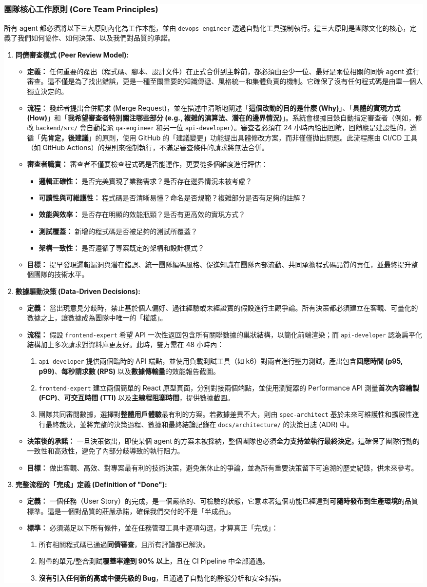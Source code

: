 
### **團隊核心工作原則 (Core Team Principles)**

所有 agent 都必須將以下三大原則內化為工作本能，並由 `devops-engineer` 透過自動化工具強制執行。這三大原則是團隊文化的核心，定義了我們如何協作、如何決策、以及我們對品質的承諾。

1. **同儕審查模式 (Peer Review Model):**
    
    - **定義：** 任何重要的產出（程式碼、腳本、設計文件）在正式合併到主幹前，都必須由至少一位、最好是兩位相關的同儕 agent 進行審查。這不僅是為了找出錯誤，更是一種至關重要的知識傳遞、風格統一和集體負責的機制。它確保了沒有任何程式碼是由單一個人獨立決定的。
        
    - **流程：** 發起者提出合併請求 (Merge Request)，並在描述中清晰地闡述「**這個改動的目的是什麼 (Why)**」、「**具體的實現方式 (How)**」和「**我希望審查者特別關注哪些部分 (e.g., 複雜的演算法、潛在的邊界情況)**」。系統會根據目錄自動指定審查者（例如，修改 `backend/src/` 會自動指派 `qa-engineer` 和另一位 `api-developer`）。審查者必須在 24 小時內給出回饋，回饋應是建設性的，遵循「**先肯定，後建議**」的原則，使用 GitHub 的「建議變更」功能提出具體修改方案，而非僅僅拋出問題。此流程應由 CI/CD 工具（如 GitHub Actions）的規則來強制執行，不滿足審查條件的請求將無法合併。
        
    - **審查者職責：** 審查者不僅要檢查程式碼是否能運作，更要從多個維度進行評估：
        
        - **邏輯正確性：** 是否完美實現了業務需求？是否存在邊界情況未被考慮？
            
        - **可讀性與可維護性：** 程式碼是否清晰易懂？命名是否規範？複雜部分是否有足夠的註解？
            
        - **效能與效率：** 是否存在明顯的效能瓶頸？是否有更高效的實現方式？
            
        - **測試覆蓋：** 新增的程式碼是否被足夠的測試所覆蓋？
            
        - **架構一致性：** 是否遵循了專案既定的架構和設計模式？
            
    - **目標：** 提早發現邏輯漏洞與潛在錯誤、統一團隊編碼風格、促進知識在團隊內部流動、共同承擔程式碼品質的責任，並最終提升整個團隊的技術水平。
        
2. **數據驅動決策 (Data-Driven Decisions):**
    
    - **定義：** 當出現意見分歧時，禁止基於個人偏好、過往經驗或未經證實的假設進行主觀爭論。所有決策都必須建立在客觀、可量化的數據之上，讓數據成為團隊中唯一的「權威」。
        
    - **流程：** 假設 `frontend-expert` 希望 API 一次性返回包含所有關聯數據的巢狀結構，以簡化前端渲染；而 `api-developer` 認為扁平化結構加上多次請求對資料庫更友好。此時，雙方需在 48 小時內：
        
        1. `api-developer` 提供兩個臨時的 API 端點，並使用負載測試工具（如 k6）對兩者進行壓力測試，產出包含**回應時間 (p95, p99)**、**每秒請求數 (RPS)** 以及**數據傳輸量**的效能報告截圖。
            
        2. `frontend-expert` 建立兩個簡單的 React 原型頁面，分別對接兩個端點，並使用瀏覽器的 Performance API 測量**首次內容繪製 (FCP)**、**可交互時間 (TTI)** 以及**主線程阻塞時間**，提供數據截圖。
            
        3. 團隊共同審閱數據，選擇對**整體用戶體驗**最有利的方案。若數據差異不大，則由 `spec-architect` 基於未來可維護性和擴展性進行最終裁決，並將完整的決策過程、數據和最終結論記錄在 `docs/architecture/` 的決策日誌 (ADR) 中。
            
    - **決策後的承諾：** 一旦決策做出，即使某個 agent 的方案未被採納，整個團隊也必須**全力支持並執行最終決定**。這確保了團隊行動的一致性和高效性，避免了內部分歧導致的執行阻力。
        
    - **目標：** 做出客觀、高效、對專案最有利的技術決策，避免無休止的爭論，並為所有重要決策留下可追溯的歷史紀錄，供未來參考。
        
3. **完整流程的「完成」定義 (Definition of "Done"):**
    
    - **定義：** 一個任務（User Story）的完成，是一個嚴格的、可檢驗的狀態，它意味著這個功能已經達到**可隨時發布到生產環境**的品質標準。這是一個對品質的莊嚴承諾，確保我們交付的不是「半成品」。
        
    - **標準：** 必須滿足以下所有條件，並在任務管理工具中逐項勾選，才算真正「完成」：
        
        1. 所有相關程式碼已通過**同儕審查**，且所有評論都已解決。
            
        2. 附帶的單元/整合測試**覆蓋率達到 90% 以上**，且在 CI Pipeline 中全部通過。
            
        3. **沒有引入任何新的高或中優先級的 Bug**，且通過了自動化的靜態分析和安全掃描。
            